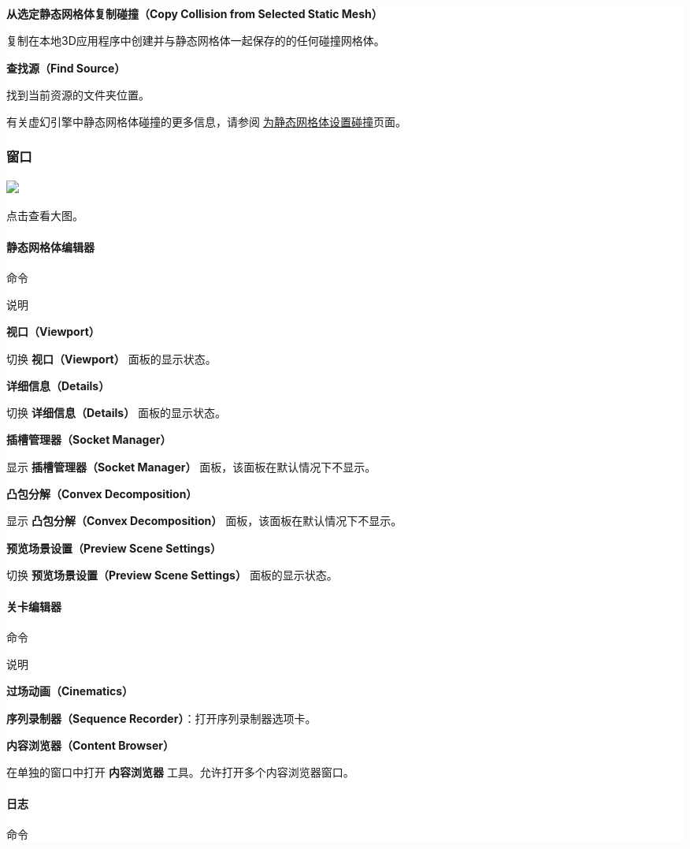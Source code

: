 **从选定静态网格体复制碰撞（Copy Collision from Selected Static Mesh）**

复制在本地3D应用程序中创建并与静态网格体一起保存的的任何碰撞网格体。

**查找源（Find Source）**

找到当前资源的文件夹位置。

有关虚幻引擎中静态网格体碰撞的更多信息，请参阅 [为静态网格体设置碰撞](/documentation/zh-cn/unreal-engine/setting-up-collisions-with-static-meshes-in-unreal-engine)页面。

### 窗口

[![](https://d1iv7db44yhgxn.cloudfront.net/documentation/images/07e69086-6dfe-452a-a33a-92660456b48f/static-mesh-editor-window-tab.png)](https://d1iv7db44yhgxn.cloudfront.net/documentation/images/07e69086-6dfe-452a-a33a-92660456b48f/static-mesh-editor-window-tab.png)

点击查看大图。

#### 静态网格体编辑器

命令

说明

**视口（Viewport）**

切换 **视口（Viewport）** 面板的显示状态。

**详细信息（Details）**

切换 **详细信息（Details）** 面板的显示状态。

**插槽管理器（Socket Manager）**

显示 **插槽管理器（Socket Manager）** 面板，该面板在默认情况下不显示。

**凸包分解（Convex Decomposition）**

显示 **凸包分解（Convex Decomposition）** 面板，该面板在默认情况下不显示。

**预览场景设置（Preview Scene Settings）**

切换 **预览场景设置（Preview Scene Settings）** 面板的显示状态。

#### 关卡编辑器

命令

说明

**过场动画（Cinematics）**

**序列录制器（Sequence Recorder）**：打开序列录制器选项卡。

**内容浏览器（Content Browser）**

在单独的窗口中打开 **内容浏览器** 工具。允许打开多个内容浏览器窗口。

#### 日志

命令
